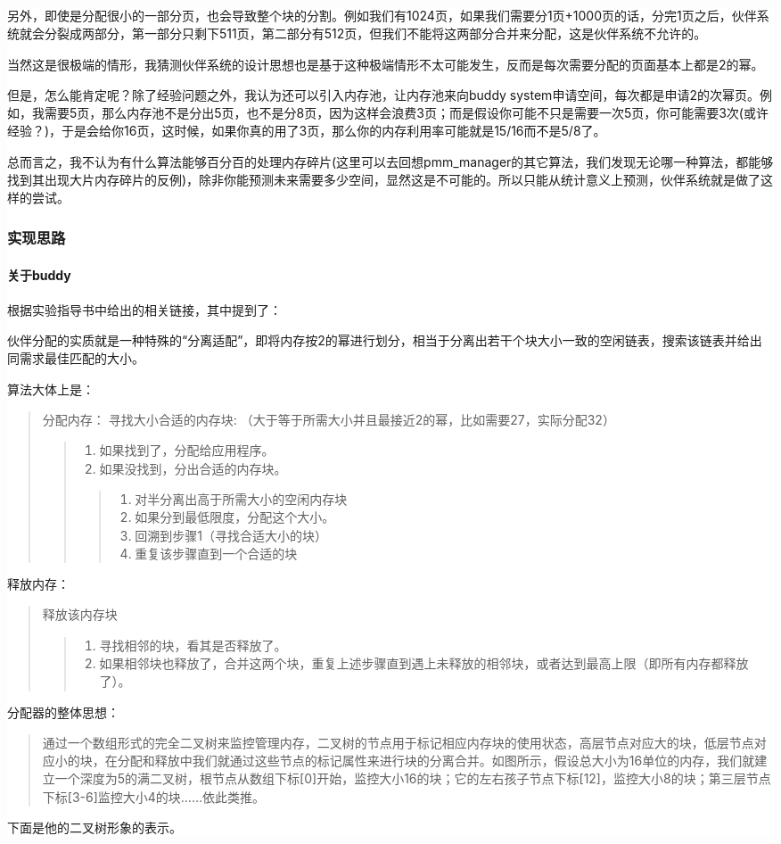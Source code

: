 另外，即使是分配很小的一部分页，也会导致整个块的分割。例如我们有1024页，如果我们需要分1页+1000页的话，分完1页之后，伙伴系统就会分裂成两部分，第一部分只剩下511页，第二部分有512页，但我们不能将这两部分合并来分配，这是伙伴系统不允许的。

当然这是很极端的情形，我猜测伙伴系统的设计思想也是基于这种极端情形不太可能发生，反而是每次需要分配的页面基本上都是2的幂。

但是，怎么能肯定呢？除了经验问题之外，我认为还可以引入内存池，让内存池来向buddy system申请空间，每次都是申请2的次幂页。例如，我需要5页，那么内存池不是分出5页，也不是分8页，因为这样会浪费3页；而是假设你可能不只是需要一次5页，你可能需要3次(或许经验？)，于是会给你16页，这时候，如果你真的用了3页，那么你的内存利用率可能就是15/16而不是5/8了。

总而言之，我不认为有什么算法能够百分百的处理内存碎片(这里可以去回想pmm_manager的其它算法，我们发现无论哪一种算法，都能够找到其出现大片内存碎片的反例)，除非你能预测未来需要多少空间，显然这是不可能的。所以只能从统计意义上预测，伙伴系统就是做了这样的尝试。

### 实现思路
#### 关于buddy
根据实验指导书中给出的相关链接，其中提到了：

伙伴分配的实质就是一种特殊的“分离适配”，即将内存按2的幂进行划分，相当于分离出若干个块大小一致的空闲链表，搜索该链表并给出同需求最佳匹配的大小。

算法大体上是：

>分配内存：
>寻找大小合适的内存块:
>（大于等于所需大小并且最接近2的幂，比如需要27，实际分配32）
>>1.  如果找到了，分配给应用程序。
>>2.  如果没找到，分出合适的内存块。
>>>1. 对半分离出高于所需大小的空闲内存块
>>>2. 如果分到最低限度，分配这个大小。
>>>3. 回溯到步骤1（寻找合适大小的块）
>>>4. 重复该步骤直到一个合适的块

释放内存：

>释放该内存块
>>1. 寻找相邻的块，看其是否释放了。
>>2. 如果相邻块也释放了，合并这两个块，重复上述步骤直到遇上未释放的相邻块，或者达到最高上限（即所有内存都释放了）。

分配器的整体思想：

>通过一个数组形式的完全二叉树来监控管理内存，二叉树的节点用于标记相应内存块的使用状态，高层节点对应大的块，低层节点对应小的块，在分配和释放中我们就通过这些节点的标记属性来进行块的分离合并。如图所示，假设总大小为16单位的内存，我们就建立一个深度为5的满二叉树，根节点从数组下标[0]开始，监控大小16的块；它的左右孩子节点下标[12]，监控大小8的块；第三层节点下标[3-6]监控大小4的块……依此类推。

下面是他的二叉树形象的表示。
